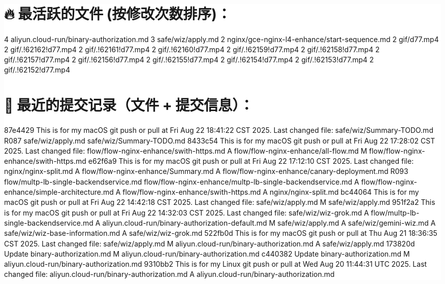 🔥 最活跃的文件 (按修改次数排序)：
================================================
   4 aliyun.cloud-run/binary-authorization.md
   3 safe/wiz/apply.md
   2 nginx/gce-nginx-l4-enhance/start-sequence.md
   2 gif/d77.mp4
   2 gif/.!62162!d77.mp4
   2 gif/.!62161!d77.mp4
   2 gif/.!62160!d77.mp4
   2 gif/.!62159!d77.mp4
   2 gif/.!62158!d77.mp4
   2 gif/.!62157!d77.mp4
   2 gif/.!62156!d77.mp4
   2 gif/.!62155!d77.mp4
   2 gif/.!62154!d77.mp4
   2 gif/.!62153!d77.mp4
   2 gif/.!62152!d77.mp4

📝 最近的提交记录（文件 + 提交信息）：
================================================
87e4429 This is for my macOS git push or pull at Fri Aug 22 18:41:22 CST 2025. Last changed file: safe/wiz/Summary-TODO.md
R087	safe/wiz/apply.md	safe/wiz/Summary-TODO.md
8433c54 This is for my macOS git push or pull at Fri Aug 22 17:28:02 CST 2025. Last changed file: flow/flow-nginx-enhance/swith-https.md
A	flow/flow-nginx-enhance/all-flow.md
M	flow/flow-nginx-enhance/swith-https.md
e62f6a9 This is for my macOS git push or pull at Fri Aug 22 17:12:10 CST 2025. Last changed file: nginx/nginx-split.md
A	flow/flow-nginx-enhance/Summary.md
A	flow/flow-nginx-enhance/canary-deployment.md
R093	flow/multp-lb-single-backendservice.md	flow/flow-nginx-enhance/multp-lb-single-backendservice.md
A	flow/flow-nginx-enhance/simple-architecture.md
A	flow/flow-nginx-enhance/swith-https.md
A	nginx/nginx-split.md
bc44064 This is for my macOS git push or pull at Fri Aug 22 14:42:18 CST 2025. Last changed file: safe/wiz/apply.md
M	safe/wiz/apply.md
951f2a2 This is for my macOS git push or pull at Fri Aug 22 14:32:03 CST 2025. Last changed file: safe/wiz/wiz-grok.md
A	flow/multp-lb-single-backendservice.md
A	aliyun.cloud-run/binary-authorization-default.md
M	safe/wiz/apply.md
A	safe/wiz/gemini-wiz.md
A	safe/wiz/wiz-base-information.md
A	safe/wiz/wiz-grok.md
522fb0d This is for my macOS git push or pull at Thu Aug 21 18:36:35 CST 2025. Last changed file: safe/wiz/apply.md
M	aliyun.cloud-run/binary-authorization.md
A	safe/wiz/apply.md
173820d Update binary-authorization.md
M	aliyun.cloud-run/binary-authorization.md
c440382 Update binary-authorization.md
M	aliyun.cloud-run/binary-authorization.md
9310bb2 This is for my Linux git push or pull at Wed Aug 20 11:44:31 UTC 2025. Last changed file: aliyun.cloud-run/binary-authorization.md
A	aliyun.cloud-run/binary-authorization.md
